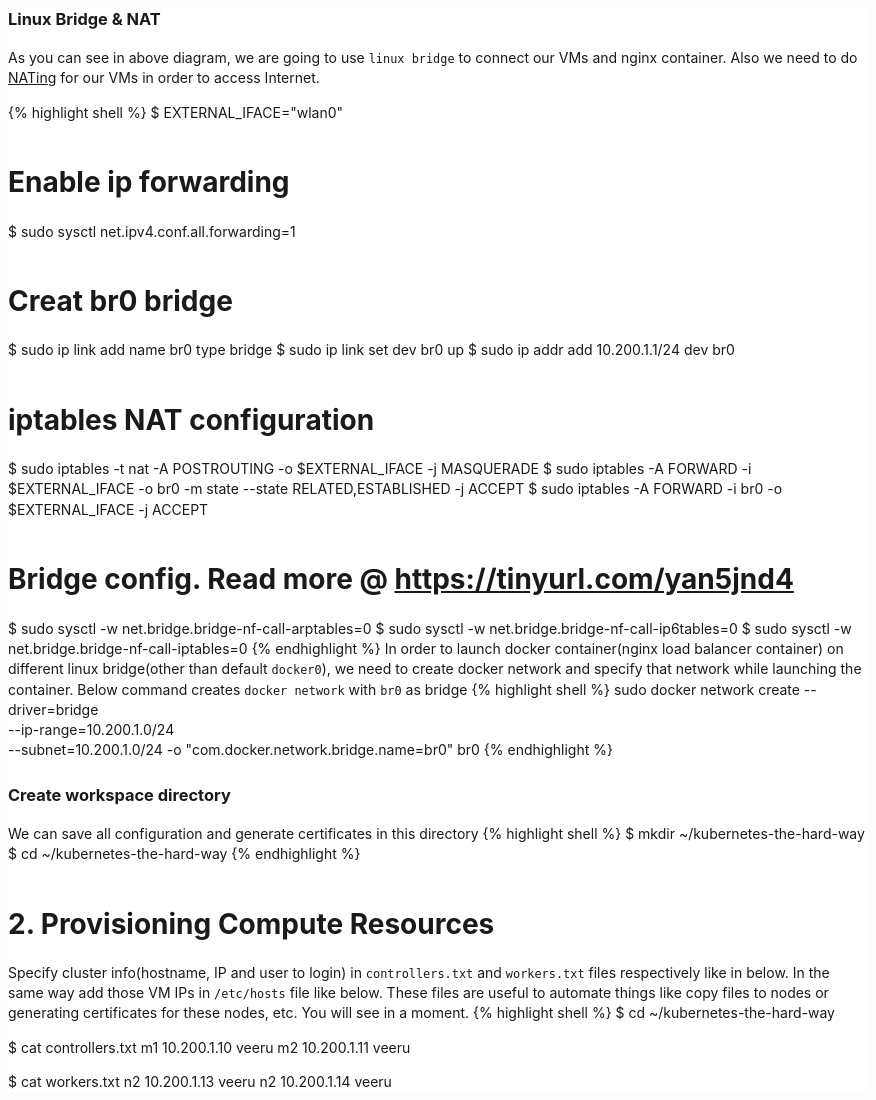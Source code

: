 ### Linux Bridge & NAT
As you can see in above diagram, we are going to use `linux bridge` to connect our VMs and nginx container. Also we need to do [NATing](https://en.wikipedia.org/wiki/Network_address_translation) for our VMs in order to access Internet.

{% highlight shell %}
$ EXTERNAL_IFACE="wlan0"

# Enable ip forwarding
$ sudo sysctl net.ipv4.conf.all.forwarding=1

# Creat br0 bridge
$ sudo ip link add name br0 type bridge
$ sudo ip link set dev br0 up
$ sudo ip addr add 10.200.1.1/24 dev br0

# iptables NAT configuration
$ sudo iptables -t nat -A POSTROUTING -o $EXTERNAL_IFACE -j MASQUERADE
$ sudo iptables -A FORWARD -i $EXTERNAL_IFACE -o br0 -m state --state RELATED,ESTABLISHED -j ACCEPT
$ sudo iptables -A FORWARD -i br0 -o $EXTERNAL_IFACE -j ACCEPT

# Bridge config. Read more @ https://tinyurl.com/yan5jnd4
$ sudo sysctl -w net.bridge.bridge-nf-call-arptables=0
$ sudo sysctl -w net.bridge.bridge-nf-call-ip6tables=0
$ sudo sysctl -w net.bridge.bridge-nf-call-iptables=0
{% endhighlight %}
In order to launch docker container(nginx load balancer container) on different linux bridge(other than default `docker0`), we need to create docker network and specify that network while launching the container. Below command creates `docker network` with `br0` as bridge
{% highlight shell %}
sudo docker network create --driver=bridge \
        --ip-range=10.200.1.0/24 \
        --subnet=10.200.1.0/24 -o "com.docker.network.bridge.name=br0" br0
{% endhighlight %}

### Create workspace directory
We can save all configuration and generate certificates in this directory
{% highlight shell %}
$ mkdir ~/kubernetes-the-hard-way
$ cd ~/kubernetes-the-hard-way
{% endhighlight %}

# 2. Provisioning Compute Resources

Specify cluster info(hostname, IP and user to login) in `controllers.txt` and `workers.txt` files respectively like in below. In the same way add those VM IPs in `/etc/hosts` file like below. These files are useful to automate things like copy files to nodes or generating certificates for these nodes, etc. You will see in a moment.
{% highlight shell %}
$ cd ~/kubernetes-the-hard-way

$ cat controllers.txt 
m1 10.200.1.10 veeru
m2 10.200.1.11 veeru

$ cat workers.txt
n2 10.200.1.13 veeru
n2 10.200.1.14 veeru
